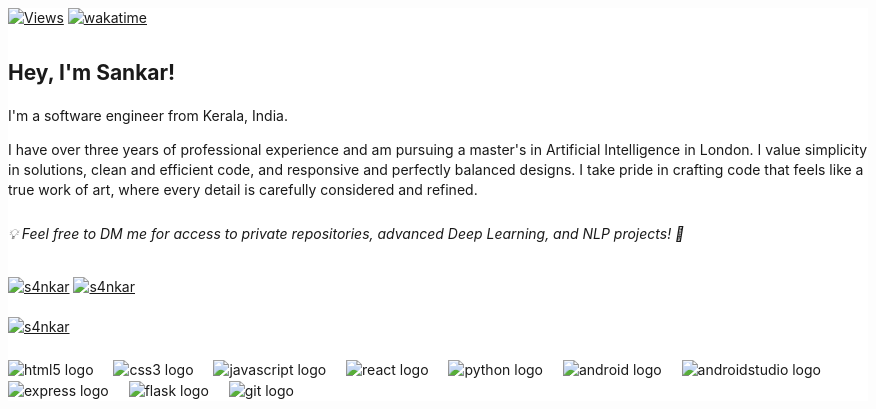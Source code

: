[![Views](https://komarev.com/ghpvc/?username=s4nkar&style=flat)](https://github.com/antonkomarev/github-profile-views-counter)
[![wakatime](https://wakatime.com/badge/user/db21b6e2-184a-400b-9d08-d8bd019efba2.svg)](https://wakatime.com/@db21b6e2-184a-400b-9d08-d8bd019efba2)

## Hey, I'm Sankar!

I'm a software engineer from Kerala, India.

I have over three years of professional experience and am pursuing a master's in Artificial Intelligence in London. I value simplicity in solutions, clean and efficient code, and responsive and perfectly balanced designs. I take pride in crafting code that feels like a true work of art, where every detail is carefully considered and refined.

###
<h6>💡 Feel free to DM me for access to private repositories, advanced Deep Learning, and NLP projects! 🚀</h6>

<div class="d-block" width=99.8%>
  <a href="https://github.com/s4nkar/github-readme-streak-stats" title="Github Readme Streak Stats"><img src="https://fabianocouto-readme-stats.vercel.app/api?username=s4nkar&show_icons=true&include_all_commits=true&count_private=true&theme=github_dark_dimmed&hide=stars&line_height=28&rank_icon=github" alt="s4nkar" width=48.7% /></a>
  <a href="https://github.com/s4nkar/github-readme-streak-stats" title="Github Readme Streak Stats"><img src="https://fabianocouto-readme-streak-stats.vercel.app/?user=s4nkar&background=24292f&border=373e47&stroke=373e47&currStreakNum=adbac7&sideNums=adbac7&sideLabels=adbac7&dates=adbac7&ring=539bf5&currStreakLabel=539bf5&fire=539bf5%27%20-o%20streak-stats.svg" alt="s4nkar" width=48.7% /></a>
</div>
<br>
<a href="https://github.com/Ashutosh00710/github-readme-activity-graph" title="Github Readme Activity Stats"><img src="https://fabianocouto-activity-graph.vercel.app/graph/?username=s4nkar&theme=github-dark-dimmed&radius=6&area=true%27%20-o%20activity-graph.svg" alt="s4nkar" width=99.8% /></a>


###



###

<div align="left">
  <img src="https://cdn.jsdelivr.net/gh/devicons/devicon/icons/html5/html5-original.svg" height="30" alt="html5 logo"  />
  <img width="12" />
  <img src="https://cdn.jsdelivr.net/gh/devicons/devicon/icons/css3/css3-original.svg" height="30" alt="css3 logo"  />
  <img width="12" />
  <img src="https://cdn.jsdelivr.net/gh/devicons/devicon/icons/javascript/javascript-original.svg" height="30" alt="javascript logo"  />
  <img width="12" />
  <img src="https://cdn.jsdelivr.net/gh/devicons/devicon/icons/react/react-original.svg" height="30" alt="react logo"  />
  <img width="12" />
  <img src="https://cdn.jsdelivr.net/gh/devicons/devicon/icons/python/python-original.svg" height="30" alt="python logo"  />
  <img width="12" />
  <img src="https://cdn.jsdelivr.net/gh/devicons/devicon/icons/android/android-original.svg" height="30" alt="android logo"  />
  <img width="12" />
  <img src="https://cdn.jsdelivr.net/gh/devicons/devicon/icons/androidstudio/androidstudio-original.svg" height="30" alt="androidstudio logo"  />
  <img width="12" />
  <img src="https://skillicons.dev/icons?i=express" height="30" alt="express logo"  />
  <img width="12" />
  <img src="https://skillicons.dev/icons?i=flask" height="30" alt="flask logo"  />
  <img width="12" />
  <img src="https://cdn.jsdelivr.net/gh/devicons/devicon/icons/git/git-original.svg" height="30" alt="git logo"  />
  <img width="12" />